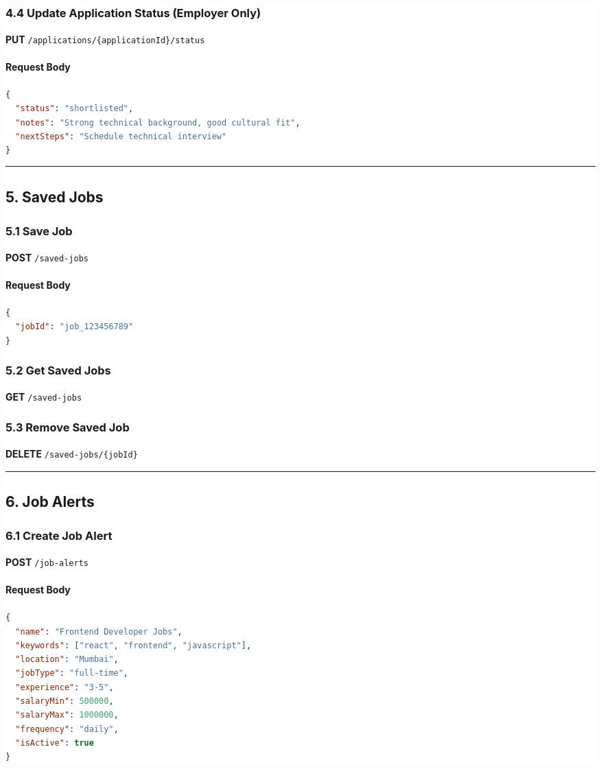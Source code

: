 ### 4.4 Update Application Status (Employer Only)
**PUT** `/applications/{applicationId}/status`

#### Request Body
```json
{
  "status": "shortlisted",
  "notes": "Strong technical background, good cultural fit",
  "nextSteps": "Schedule technical interview"
}
```

---

## 5. Saved Jobs

### 5.1 Save Job
**POST** `/saved-jobs`

#### Request Body
```json
{
  "jobId": "job_123456789"
}
```

### 5.2 Get Saved Jobs
**GET** `/saved-jobs`

### 5.3 Remove Saved Job
**DELETE** `/saved-jobs/{jobId}`

---

## 6. Job Alerts

### 6.1 Create Job Alert
**POST** `/job-alerts`

#### Request Body
```json
{
  "name": "Frontend Developer Jobs",
  "keywords": ["react", "frontend", "javascript"],
  "location": "Mumbai",
  "jobType": "full-time",
  "experience": "3-5",
  "salaryMin": 500000,
  "salaryMax": 1000000,
  "frequency": "daily",
  "isActive": true
}
```
